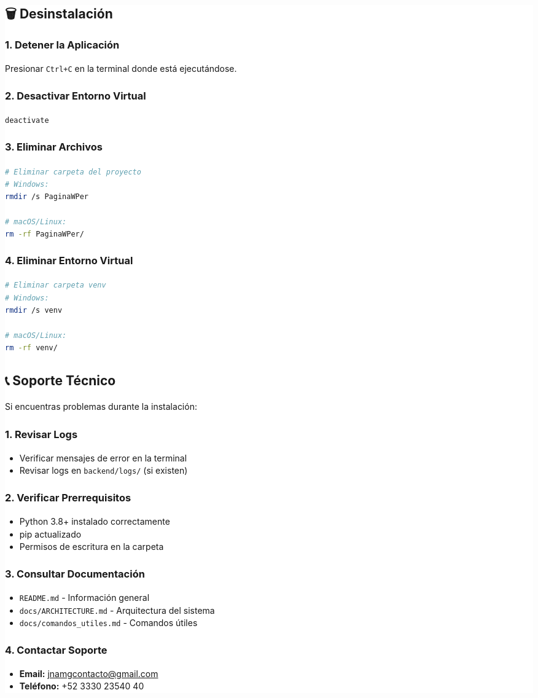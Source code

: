 ## 🗑️ Desinstalación

### 1. Detener la Aplicación
Presionar `Ctrl+C` en la terminal donde está ejecutándose.

### 2. Desactivar Entorno Virtual
```bash
deactivate
```

### 3. Eliminar Archivos
```bash
# Eliminar carpeta del proyecto
# Windows:
rmdir /s PaginaWPer

# macOS/Linux:
rm -rf PaginaWPer/
```

### 4. Eliminar Entorno Virtual
```bash
# Eliminar carpeta venv
# Windows:
rmdir /s venv

# macOS/Linux:
rm -rf venv/
```

## 📞 Soporte Técnico

Si encuentras problemas durante la instalación:

### 1. Revisar Logs
- Verificar mensajes de error en la terminal
- Revisar logs en `backend/logs/` (si existen)

### 2. Verificar Prerrequisitos
- Python 3.8+ instalado correctamente
- pip actualizado
- Permisos de escritura en la carpeta

### 3. Consultar Documentación
- `README.md` - Información general
- `docs/ARCHITECTURE.md` - Arquitectura del sistema
- `docs/comandos_utiles.md` - Comandos útiles

### 4. Contactar Soporte
- **Email:** jnamgcontacto@gmail.com
- **Teléfono:** +52 3330 23540 40

